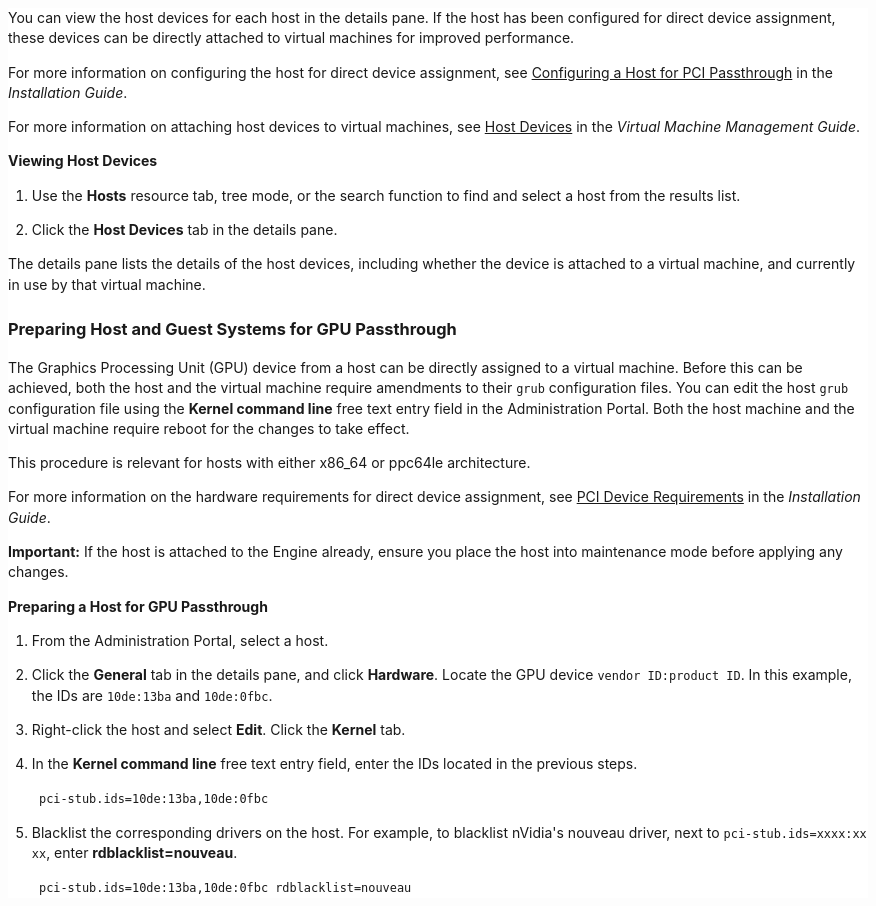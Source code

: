 You can view the host devices for each host in the details pane. If the host has been configured for direct device assignment, these devices can be directly attached to virtual machines for improved performance.

For more information on configuring the host for direct device assignment, see [Configuring a Host for PCI Passthrough](https://access.redhat.com/documentation/en/red-hat-virtualization/4.0/paged/installation-guide/appendix-g-configuring-a-hypervisor-host-for-pci-passthrough) in the *Installation Guide*.

For more information on attaching host devices to virtual machines, see [Host Devices](https://access.redhat.com/documentation/en/red-hat-virtualization/4.0/paged/virtual-machine-management-guide/610-host-devices) in the *Virtual Machine Management Guide*.

**Viewing Host Devices**

1. Use the **Hosts** resource tab, tree mode, or the search function to find and select a host from the results list.

2. Click the **Host Devices** tab in the details pane.

The details pane lists the details of the host devices, including whether the device is attached to a virtual machine, and currently in use by that virtual machine.

### Preparing Host and Guest Systems for GPU Passthrough

The Graphics Processing Unit (GPU) device from a host can be directly assigned to a virtual machine. Before this can be achieved, both the host and the virtual machine require amendments to their `grub` configuration files. You can edit the host `grub` configuration file using the **Kernel command line** free text entry field in the Administration Portal. Both the host machine and the virtual machine require reboot for the changes to take effect.

This procedure is relevant for hosts with either x86_64 or ppc64le architecture.

For more information on the hardware requirements for direct device assignment, see [PCI Device Requirements](https://access.redhat.com/documentation/en/red-hat-virtualization/4.0/single/installation-guide/#PCI_Device_Requirements) in the *Installation Guide*.

**Important:** If the host is attached to the Engine already, ensure you place the host into maintenance mode before applying any changes.

**Preparing a Host for GPU Passthrough**

1. From the Administration Portal, select a host.

2. Click the **General** tab in the details pane, and click **Hardware**. Locate the GPU device `vendor ID:product ID`. In this example, the IDs are `10de:13ba` and `10de:0fbc`.

3. Right-click the host and select **Edit**. Click the **Kernel** tab.

4. In the **Kernel command line** free text entry field, enter the IDs located in the previous steps.

        pci-stub.ids=10de:13ba,10de:0fbc

5. Blacklist the corresponding drivers on the host. For example, to blacklist nVidia's nouveau driver, next to `pci-stub.ids=xxxx:xxxx`, enter **rdblacklist=nouveau**.

        pci-stub.ids=10de:13ba,10de:0fbc rdblacklist=nouveau
